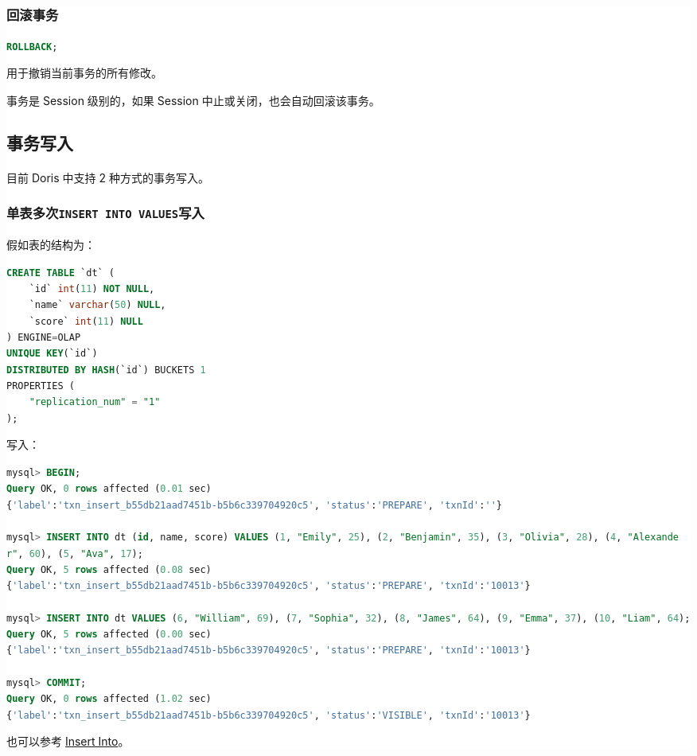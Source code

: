 ### 回滚事务

```sql
ROLLBACK;
```

用于撤销当前事务的所有修改。

事务是 Session 级别的，如果 Session 中止或关闭，也会自动回滚该事务。

## 事务写入

目前 Doris 中支持 2 种方式的事务写入。

### 单表多次`INSERT INTO VALUES`写入

假如表的结构为：

```sql
CREATE TABLE `dt` (
    `id` int(11) NOT NULL,
    `name` varchar(50) NULL,
    `score` int(11) NULL
) ENGINE=OLAP
UNIQUE KEY(`id`)
DISTRIBUTED BY HASH(`id`) BUCKETS 1
PROPERTIES (
    "replication_num" = "1"
);
```

写入：

```sql
mysql> BEGIN;
Query OK, 0 rows affected (0.01 sec)
{'label':'txn_insert_b55db21aad7451b-b5b6c339704920c5', 'status':'PREPARE', 'txnId':''}

mysql> INSERT INTO dt (id, name, score) VALUES (1, "Emily", 25), (2, "Benjamin", 35), (3, "Olivia", 28), (4, "Alexander", 60), (5, "Ava", 17);
Query OK, 5 rows affected (0.08 sec)
{'label':'txn_insert_b55db21aad7451b-b5b6c339704920c5', 'status':'PREPARE', 'txnId':'10013'}

mysql> INSERT INTO dt VALUES (6, "William", 69), (7, "Sophia", 32), (8, "James", 64), (9, "Emma", 37), (10, "Liam", 64);
Query OK, 5 rows affected (0.00 sec)
{'label':'txn_insert_b55db21aad7451b-b5b6c339704920c5', 'status':'PREPARE', 'txnId':'10013'}

mysql> COMMIT;
Query OK, 0 rows affected (1.02 sec)
{'label':'txn_insert_b55db21aad7451b-b5b6c339704920c5', 'status':'VISIBLE', 'txnId':'10013'}
```

也可以参考 [Insert Into](load-atomicity.md#insert-into)。 
